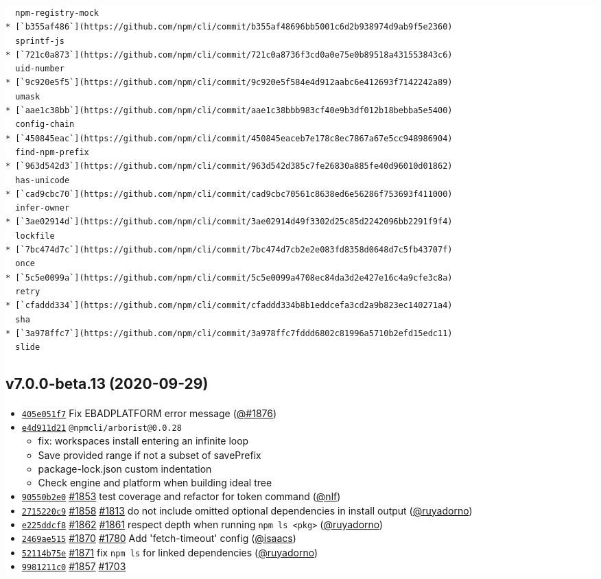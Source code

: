       npm-registry-mock
    * [`b355af486`](https://github.com/npm/cli/commit/b355af48696bb5001c6d2b938974d9ab9f5e2360)
      sprintf-js
    * [`721c0a873`](https://github.com/npm/cli/commit/721c0a8736f3cd0a0e75e0b89518a431553843c6)
      uid-number
    * [`9c920e5f5`](https://github.com/npm/cli/commit/9c920e5f584e4d912aabc6e412693f7142242a89)
      umask
    * [`aae1c38bb`](https://github.com/npm/cli/commit/aae1c38bbb983cf40e9b3df012b18bebba5e5400)
      config-chain
    * [`450845eac`](https://github.com/npm/cli/commit/450845eaceb7e178c8ec7867a67e5cc948986904)
      find-npm-prefix
    * [`963d542d3`](https://github.com/npm/cli/commit/963d542d385c7fe26830a885fe40d96010d01862)
      has-unicode
    * [`cad9cbc70`](https://github.com/npm/cli/commit/cad9cbc70561c8638ed6e56286f753693f411000)
      infer-owner
    * [`3ae02914d`](https://github.com/npm/cli/commit/3ae02914d49f3302d25c85d2242096bb2291f9f4)
      lockfile
    * [`7bc474d7c`](https://github.com/npm/cli/commit/7bc474d7cb2e2e083fd8358d0648d7c5fb43707f)
      once
    * [`5c5e0099a`](https://github.com/npm/cli/commit/5c5e0099a4708ec84da3d2e427e16c4a9cfe3c8a)
      retry
    * [`cfaddd334`](https://github.com/npm/cli/commit/cfaddd334b8b1eddcefa3cd2a9b823ec140271a4)
      sha
    * [`3a978ffc7`](https://github.com/npm/cli/commit/3a978ffc7fddd6802c81996a5710b2efd15edc11)
      slide

## v7.0.0-beta.13 (2020-09-29)

* [`405e051f7`](https://github.com/npm/cli/commit/405e051f724a2e79844f78f8ea9ba019fdc513aa)
  Fix EBADPLATFORM error message
  ([@#1876](https://github.com/#1876))
* [`e4d911d21`](https://github.com/npm/cli/commit/e4d911d219899c0fdc12f8951b7d70e0887909f8)
  `@npmcli/arborist@0.0.28`
    * fix: workspaces install entering an infinite loop
    * Save provided range if not a subset of savePrefix
    * package-lock.json custom indentation
    * Check engine and platform when building ideal tree
* [`90550b2e0`](https://github.com/npm/cli/commit/90550b2e023e7638134e91c80ed96828afb41539)
  [#1853](https://github.com/npm/cli/pull/1853)
  test coverage and refactor for token command
  ([@nlf](https://github.com/nlf))
* [`2715220c9`](https://github.com/npm/cli/commit/2715220c9b5d3f325e65e95bae2b5af8a485a579)
  [#1858](https://github.com/npm/cli/pull/1858)
  [#1813](https://github.com/npm/cli/issues/1813)
  do not include omitted optional dependencies in install output
  ([@ruyadorno](https://github.com/ruyadorno))
* [`e225ddcf8`](https://github.com/npm/cli/commit/e225ddcf8d74a6b1cfb24ec49e37e3f5d06e5151)
  [#1862](https://github.com/npm/cli/pull/1862)
  [#1861](https://github.com/npm/cli/issues/1861)
  respect depth when running `npm ls <pkg>`
  ([@ruyadorno](https://github.com/ruyadorno))
* [`2469ae515`](https://github.com/npm/cli/commit/2469ae5153fa4114a72684376a1b226aa07edf81)
  [#1870](https://github.com/npm/cli/pull/1870)
  [#1780](https://github.com/npm/cli/issues/1780)
  Add 'fetch-timeout' config
  ([@isaacs](https://github.com/isaacs))
* [`52114b75e`](https://github.com/npm/cli/commit/52114b75e83db8a5e08f23889cce41c89af9eb93)
  [#1871](https://github.com/npm/cli/pull/1871)
  fix `npm ls` for linked dependencies
  ([@ruyadorno](https://github.com/ruyadorno))
* [`9981211c0`](https://github.com/npm/cli/commit/9981211c070ce2b1e34d30223d12bd275adcacf5)
  [#1857](https://github.com/npm/cli/pull/1857)
  [#1703](https://github.com/npm/cli/issues/1703)